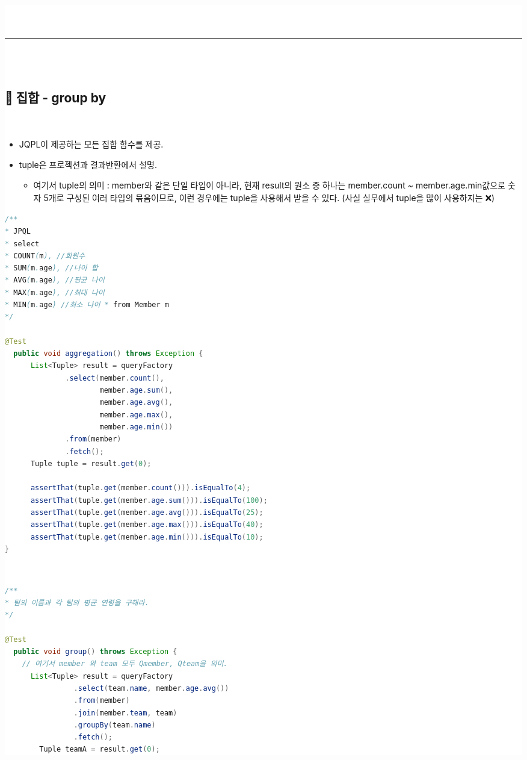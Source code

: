 
<br>
<br>
<hr>
<br>
<br>

## 🌈 집합 - group by

<br>

* JQPL이 제공하는 모든 집합 함수를 제공.

* tuple은 프로젝션과 결과반환에서 설명.
    - 여기서 tuple의 의미 : member와 같은 단일 타입이 아니라, 현재 result의 원소 중 하나는 member.count ~ member.age.min값으로 숫자 5개로 구성된 여러 타입의 묶음이므로, 이런 경우에는 tuple을 사용해서 받을 수 있다. (사실 실무에서 tuple을 많이 사용하지는 ❌)

```java
/**
* JPQL
* select
* COUNT(m), //회원수
* SUM(m.age), //나이 합
* AVG(m.age), //평균 나이
* MAX(m.age), //최대 나이
* MIN(m.age) //최소 나이 * from Member m
*/

@Test
  public void aggregation() throws Exception {
      List<Tuple> result = queryFactory
              .select(member.count(),
                      member.age.sum(),
                      member.age.avg(),
                      member.age.max(),
                      member.age.min())
              .from(member)
              .fetch();
      Tuple tuple = result.get(0);

      assertThat(tuple.get(member.count())).isEqualTo(4);
      assertThat(tuple.get(member.age.sum())).isEqualTo(100);
      assertThat(tuple.get(member.age.avg())).isEqualTo(25);
      assertThat(tuple.get(member.age.max())).isEqualTo(40);
      assertThat(tuple.get(member.age.min())).isEqualTo(10);
}

```

<br>


```java
/**
* 팀의 이름과 각 팀의 평균 연령을 구해라.
*/

@Test
  public void group() throws Exception {
    // 여기서 member 와 team 모두 Qmember, Qteam을 의미.
      List<Tuple> result = queryFactory
                .select(team.name, member.age.avg())
                .from(member)
                .join(member.team, team)
                .groupBy(team.name)
                .fetch();
        Tuple teamA = result.get(0);
```